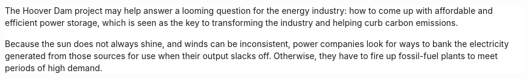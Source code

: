 <div>

</div>

</div>

<div id="g-captionvideo-hoover" class="g-captionvideo-player">

</div>

</div>

</div>

</div>

</div>

</div>

<div class="g-fixed-item" data-slug="hoover" data-slug="hoover" data-captions="[{&quot;timein&quot;:&quot;2&quot;,&quot;timeout&quot;:&quot;7&quot;,&quot;text&quot;:&quot;First, water enters the intake towers.&quot;,&quot;textClass&quot;:&quot;white&quot;},{&quot;timein&quot;:&quot;10&quot;,&quot;timeout&quot;:&quot;13&quot;,&quot;text&quot;:&quot;It flows through 30-feet-wide pipes.&quot;,&quot;textClass&quot;:&quot;white&quot;},{&quot;timein&quot;:&quot;16&quot;,&quot;timeout&quot;:&quot;19&quot;,&quot;text&quot;:&quot;The water is channeled into turbines, which power generators.&quot;,&quot;textClass&quot;:&quot;black&quot;},{&quot;timein&quot;:&quot;20&quot;,&quot;timeout&quot;:&quot;23&quot;,&quot;text&quot;:&quot;The water flows down the Colorado River.&quot;,&quot;textClass&quot;:&quot;black&quot;},{&quot;timein&quot;:&quot;23&quot;,&quot;timeout&quot;:&quot;26&quot;,&quot;text&quot;:&quot;This is where the proposed pump process comes in.&quot;,&quot;textClass&quot;:&quot;black&quot;},{&quot;timein&quot;:&quot;27&quot;,&quot;timeout&quot;:&quot;30&quot;,&quot;text&quot;:&quot;Wind and solar energy would power the pump station.&quot;,&quot;textClass&quot;:&quot;black&quot;},{&quot;timein&quot;:&quot;31&quot;,&quot;timeout&quot;:&quot;35&quot;,&quot;text&quot;:&quot;The station would pump water back to Lake Mead to be stored.&quot;,&quot;textClass&quot;:&quot;black&quot;},{&quot;timein&quot;:&quot;36&quot;,&quot;timeout&quot;:&quot;42&quot;,&quot;text&quot;:&quot;That water could later flow through the dam to generate electricity.&quot;,&quot;textClass&quot;:&quot;black&quot;}]" data-labels="">

</div>

</div>

</div>

<div class="g-item g-text">

The Hoover Dam project may help answer a looming question for the energy
industry: how to come up with affordable and efficient power storage,
which is seen as the key to transforming the industry and helping curb
carbon emissions.

</div>

<div class="g-item g-text">

Because the sun does not always shine, and winds can be inconsistent,
power companies look for ways to bank the electricity generated from
those sources for use when their output slacks off. Otherwise, they have
to fire up fossil-fuel plants to meet periods of high demand.
